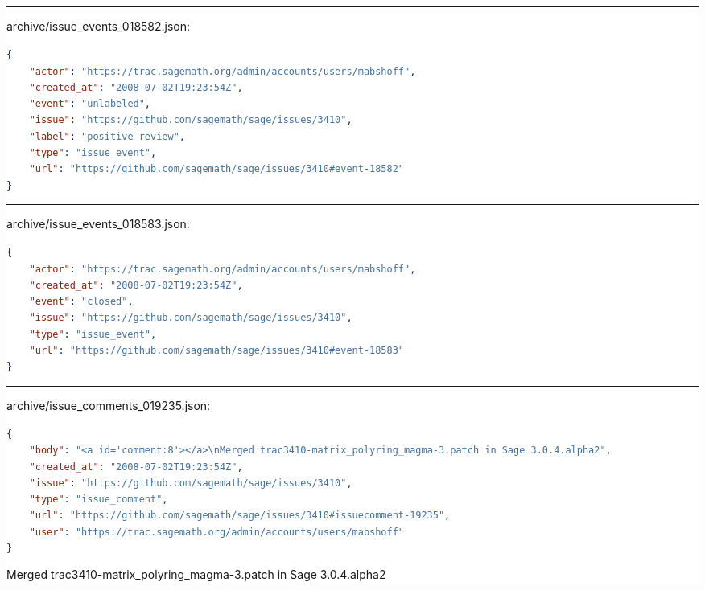 

---

archive/issue_events_018582.json:
```json
{
    "actor": "https://trac.sagemath.org/admin/accounts/users/mabshoff",
    "created_at": "2008-07-02T19:23:54Z",
    "event": "unlabeled",
    "issue": "https://github.com/sagemath/sage/issues/3410",
    "label": "positive review",
    "type": "issue_event",
    "url": "https://github.com/sagemath/sage/issues/3410#event-18582"
}
```



---

archive/issue_events_018583.json:
```json
{
    "actor": "https://trac.sagemath.org/admin/accounts/users/mabshoff",
    "created_at": "2008-07-02T19:23:54Z",
    "event": "closed",
    "issue": "https://github.com/sagemath/sage/issues/3410",
    "type": "issue_event",
    "url": "https://github.com/sagemath/sage/issues/3410#event-18583"
}
```



---

archive/issue_comments_019235.json:
```json
{
    "body": "<a id='comment:8'></a>\nMerged trac3410-matrix_polyring_magma-3.patch in Sage 3.0.4.alpha2",
    "created_at": "2008-07-02T19:23:54Z",
    "issue": "https://github.com/sagemath/sage/issues/3410",
    "type": "issue_comment",
    "url": "https://github.com/sagemath/sage/issues/3410#issuecomment-19235",
    "user": "https://trac.sagemath.org/admin/accounts/users/mabshoff"
}
```

<a id='comment:8'></a>
Merged trac3410-matrix_polyring_magma-3.patch in Sage 3.0.4.alpha2
